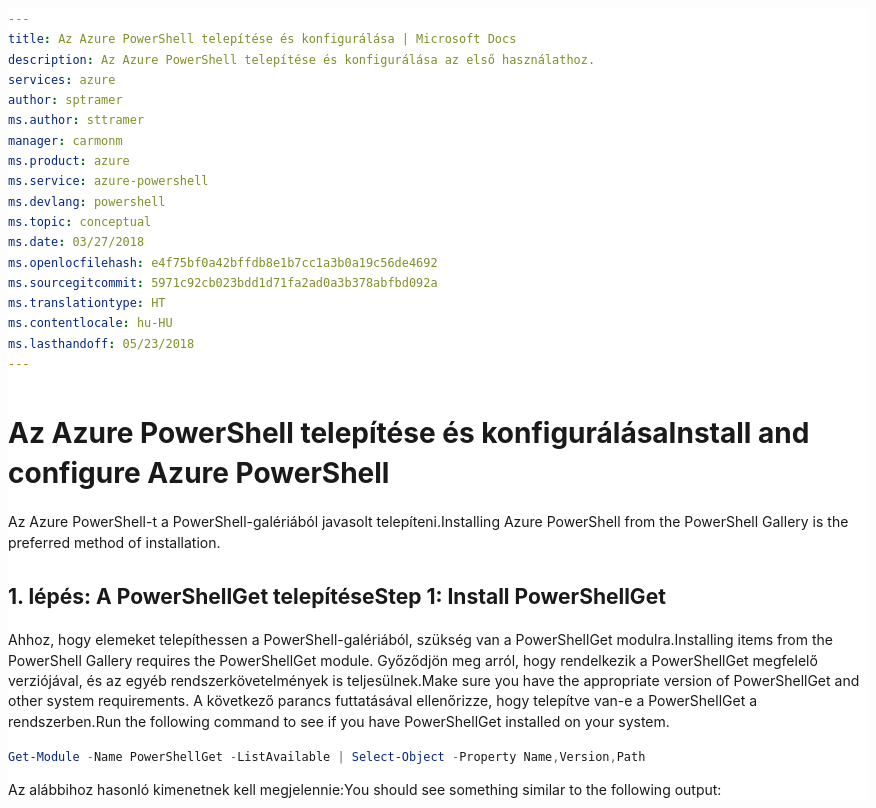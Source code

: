 ```yaml
---
title: Az Azure PowerShell telepítése és konfigurálása | Microsoft Docs
description: Az Azure PowerShell telepítése és konfigurálása az első használathoz.
services: azure
author: sptramer
ms.author: sttramer
manager: carmonm
ms.product: azure
ms.service: azure-powershell
ms.devlang: powershell
ms.topic: conceptual
ms.date: 03/27/2018
ms.openlocfilehash: e4f75bf0a42bffdb8e1b7cc1a3b0a19c56de4692
ms.sourcegitcommit: 5971c92cb023bdd1d71fa2ad0a3b378abfbd092a
ms.translationtype: HT
ms.contentlocale: hu-HU
ms.lasthandoff: 05/23/2018
---
```

# <a name="install-and-configure-azure-powershell"></a><span data-ttu-id="d3b15-103">Az Azure PowerShell telepítése és konfigurálása</span><span class="sxs-lookup"><span data-stu-id="d3b15-103">Install and configure Azure PowerShell</span></span>

<span data-ttu-id="d3b15-104">Az Azure PowerShell-t a PowerShell-galériából javasolt telepíteni.</span><span class="sxs-lookup"><span data-stu-id="d3b15-104">Installing Azure PowerShell from the PowerShell Gallery is the preferred method of installation.</span></span>

## <a name="step-1-install-powershellget"></a><span data-ttu-id="d3b15-105">1. lépés: A PowerShellGet telepítése</span><span class="sxs-lookup"><span data-stu-id="d3b15-105">Step 1: Install PowerShellGet</span></span>

<span data-ttu-id="d3b15-106">Ahhoz, hogy elemeket telepíthessen a PowerShell-galériából, szükség van a PowerShellGet modulra.</span><span class="sxs-lookup"><span data-stu-id="d3b15-106">Installing items from the PowerShell Gallery requires the PowerShellGet module.</span></span> <span data-ttu-id="d3b15-107">Győződjön meg arról, hogy rendelkezik a PowerShellGet megfelelő verziójával, és az egyéb rendszerkövetelmények is teljesülnek.</span><span class="sxs-lookup"><span data-stu-id="d3b15-107">Make sure you have the appropriate version of PowerShellGet and other system requirements.</span></span> <span data-ttu-id="d3b15-108">A következő parancs futtatásával ellenőrizze, hogy telepítve van-e a PowerShellGet a rendszerben.</span><span class="sxs-lookup"><span data-stu-id="d3b15-108">Run the following command to see if you have PowerShellGet installed on your system.</span></span>

```powershell
Get-Module -Name PowerShellGet -ListAvailable | Select-Object -Property Name,Version,Path
```

<span data-ttu-id="d3b15-109">Az alábbihoz hasonló kimenetnek kell megjelennie:</span><span class="sxs-lookup"><span data-stu-id="d3b15-109">You should see something similar to the following output:</span></span>
